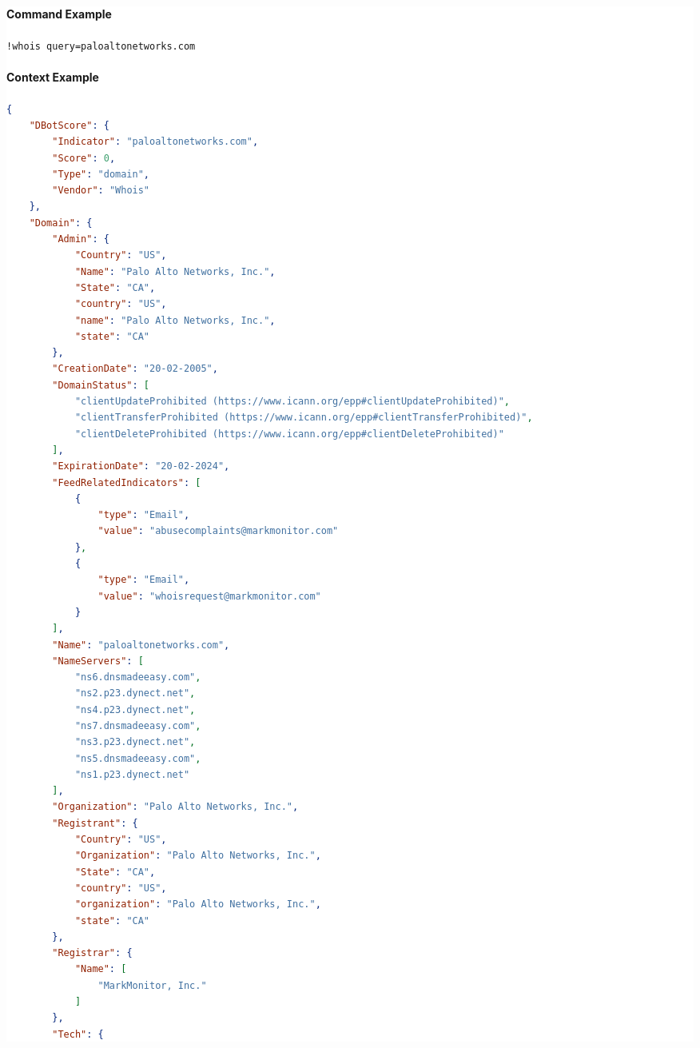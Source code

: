
#### Command Example
```!whois query=paloaltonetworks.com```

#### Context Example
```json
{
    "DBotScore": {
        "Indicator": "paloaltonetworks.com",
        "Score": 0,
        "Type": "domain",
        "Vendor": "Whois"
    },
    "Domain": {
        "Admin": {
            "Country": "US",
            "Name": "Palo Alto Networks, Inc.",
            "State": "CA",
            "country": "US",
            "name": "Palo Alto Networks, Inc.",
            "state": "CA"
        },
        "CreationDate": "20-02-2005",
        "DomainStatus": [
            "clientUpdateProhibited (https://www.icann.org/epp#clientUpdateProhibited)",
            "clientTransferProhibited (https://www.icann.org/epp#clientTransferProhibited)",
            "clientDeleteProhibited (https://www.icann.org/epp#clientDeleteProhibited)"
        ],
        "ExpirationDate": "20-02-2024",
        "FeedRelatedIndicators": [
            {
                "type": "Email",
                "value": "abusecomplaints@markmonitor.com"
            },
            {
                "type": "Email",
                "value": "whoisrequest@markmonitor.com"
            }
        ],
        "Name": "paloaltonetworks.com",
        "NameServers": [
            "ns6.dnsmadeeasy.com",
            "ns2.p23.dynect.net",
            "ns4.p23.dynect.net",
            "ns7.dnsmadeeasy.com",
            "ns3.p23.dynect.net",
            "ns5.dnsmadeeasy.com",
            "ns1.p23.dynect.net"
        ],
        "Organization": "Palo Alto Networks, Inc.",
        "Registrant": {
            "Country": "US",
            "Organization": "Palo Alto Networks, Inc.",
            "State": "CA",
            "country": "US",
            "organization": "Palo Alto Networks, Inc.",
            "state": "CA"
        },
        "Registrar": {
            "Name": [
                "MarkMonitor, Inc."
            ]
        },
        "Tech": {
```
